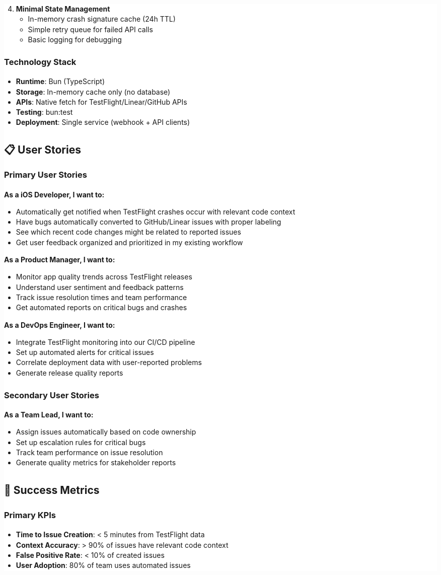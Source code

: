 4. **Minimal State Management**
   - In-memory crash signature cache (24h TTL)
   - Simple retry queue for failed API calls
   - Basic logging for debugging

### Technology Stack

- **Runtime**: Bun (TypeScript)
- **Storage**: In-memory cache only (no database)
- **APIs**: Native fetch for TestFlight/Linear/GitHub APIs
- **Testing**: bun:test
- **Deployment**: Single service (webhook + API clients)

## 📋 User Stories

### Primary User Stories

**As a iOS Developer, I want to:**
- Automatically get notified when TestFlight crashes occur with relevant code context
- Have bugs automatically converted to GitHub/Linear issues with proper labeling
- See which recent code changes might be related to reported issues
- Get user feedback organized and prioritized in my existing workflow

**As a Product Manager, I want to:**
- Monitor app quality trends across TestFlight releases
- Understand user sentiment and feedback patterns
- Track issue resolution times and team performance
- Get automated reports on critical bugs and crashes

**As a DevOps Engineer, I want to:**
- Integrate TestFlight monitoring into our CI/CD pipeline
- Set up automated alerts for critical issues
- Correlate deployment data with user-reported problems
- Generate release quality reports

### Secondary User Stories

**As a Team Lead, I want to:**
- Assign issues automatically based on code ownership
- Set up escalation rules for critical bugs
- Track team performance on issue resolution
- Generate quality metrics for stakeholder reports

## 🎯 Success Metrics

### Primary KPIs
- **Time to Issue Creation**: < 5 minutes from TestFlight data
- **Context Accuracy**: > 90% of issues have relevant code context
- **False Positive Rate**: < 10% of created issues
- **User Adoption**: 80% of team uses automated issues
